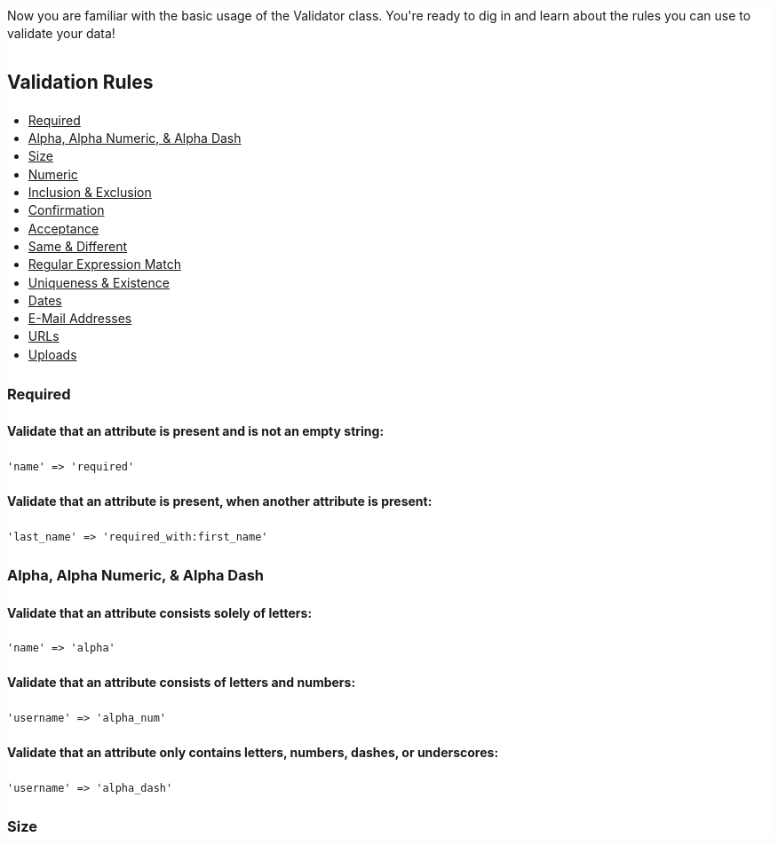 Now you are familiar with the basic usage of the Validator class. You're ready to dig in and learn about the rules you can use to validate your data!

<a name="validation-rules"></a>
## Validation Rules

- [Required](#rule-required)
- [Alpha, Alpha Numeric, & Alpha Dash](#rule-alpha)
- [Size](#rule-size)
- [Numeric](#rule-numeric)
- [Inclusion & Exclusion](#rule-in)
- [Confirmation](#rule-confirmation)
- [Acceptance](#rule-acceptance)
- [Same & Different](#same-and-different)
- [Regular Expression Match](#regex-match)
- [Uniqueness & Existence](#rule-unique)
- [Dates](#dates)
- [E-Mail Addresses](#rule-email)
- [URLs](#rule-url)
- [Uploads](#rule-uploads)

<a name="rule-required"></a>
### Required

#### Validate that an attribute is present and is not an empty string:

	'name' => 'required'

#### Validate that an attribute is present, when another attribute is present:
	'last_name' => 'required_with:first_name'

<a name="rule-alpha"></a>
### Alpha, Alpha Numeric, & Alpha Dash

#### Validate that an attribute consists solely of letters:

	'name' => 'alpha'

#### Validate that an attribute consists of letters and numbers:

	'username' => 'alpha_num'

#### Validate that an attribute only contains letters, numbers, dashes, or underscores:

	'username' => 'alpha_dash'

<a name="rule-size"></a>
### Size
